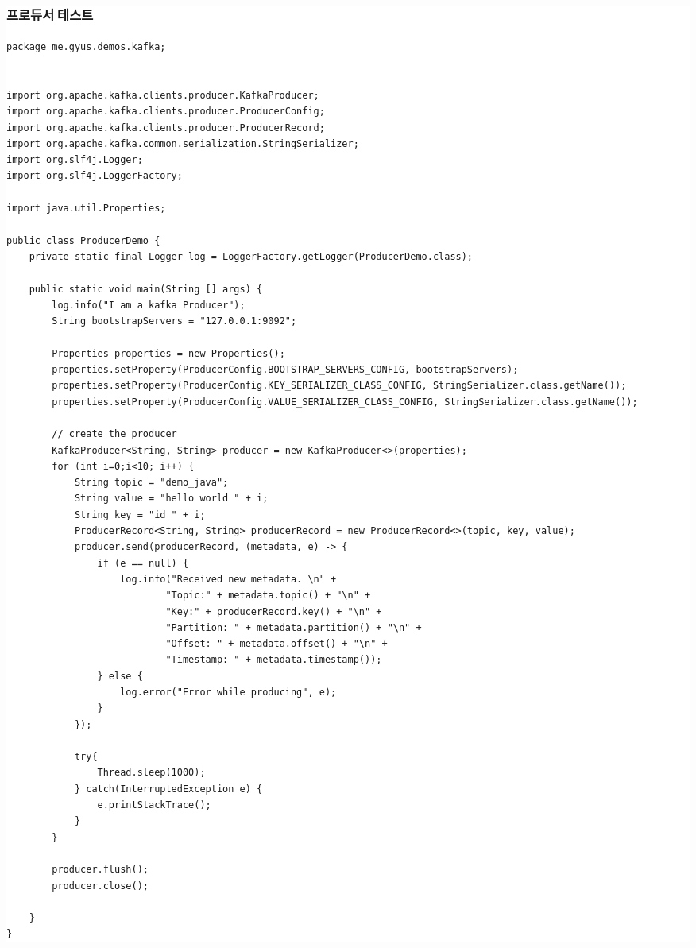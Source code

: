 ### 프로듀서 테스트

```
package me.gyus.demos.kafka;


import org.apache.kafka.clients.producer.KafkaProducer;
import org.apache.kafka.clients.producer.ProducerConfig;
import org.apache.kafka.clients.producer.ProducerRecord;
import org.apache.kafka.common.serialization.StringSerializer;
import org.slf4j.Logger;
import org.slf4j.LoggerFactory;

import java.util.Properties;

public class ProducerDemo {
    private static final Logger log = LoggerFactory.getLogger(ProducerDemo.class);

    public static void main(String [] args) {
        log.info("I am a kafka Producer");
        String bootstrapServers = "127.0.0.1:9092";

        Properties properties = new Properties();
        properties.setProperty(ProducerConfig.BOOTSTRAP_SERVERS_CONFIG, bootstrapServers);
        properties.setProperty(ProducerConfig.KEY_SERIALIZER_CLASS_CONFIG, StringSerializer.class.getName());
        properties.setProperty(ProducerConfig.VALUE_SERIALIZER_CLASS_CONFIG, StringSerializer.class.getName());

        // create the producer
        KafkaProducer<String, String> producer = new KafkaProducer<>(properties);
        for (int i=0;i<10; i++) {
            String topic = "demo_java";
            String value = "hello world " + i;
            String key = "id_" + i;
            ProducerRecord<String, String> producerRecord = new ProducerRecord<>(topic, key, value);
            producer.send(producerRecord, (metadata, e) -> {
                if (e == null) {
                    log.info("Received new metadata. \n" +
                            "Topic:" + metadata.topic() + "\n" +
                            "Key:" + producerRecord.key() + "\n" +
                            "Partition: " + metadata.partition() + "\n" +
                            "Offset: " + metadata.offset() + "\n" +
                            "Timestamp: " + metadata.timestamp());
                } else {
                    log.error("Error while producing", e);
                }
            });

            try{
                Thread.sleep(1000);
            } catch(InterruptedException e) {
                e.printStackTrace();
            }
        }

        producer.flush();
        producer.close();

    }
}
```
